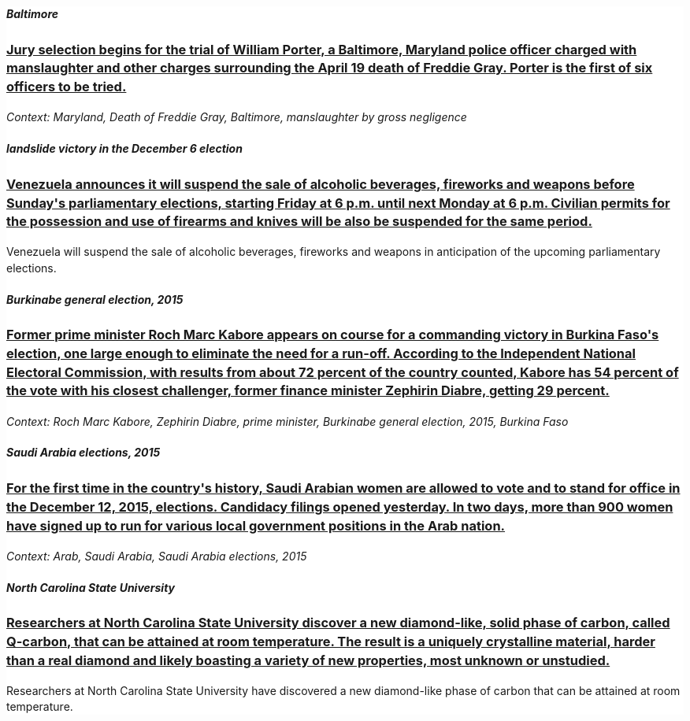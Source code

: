 ##### Baltimore
### [Jury selection begins for the trial of William Porter, a Baltimore, Maryland police officer charged with manslaughter and other charges surrounding the April 19 death of Freddie Gray. Porter is the first of six officers to be tried. ](/news/2015/11/30/jury-selection-begins-for-the-trial-of-william-porter-a-baltimore-maryland-police-officer-charged-with-manslaughter-and-other-charges-surr.md)
_Context: Maryland, Death of Freddie Gray, Baltimore, manslaughter by gross negligence_

##### landslide victory in the December 6 election
### [Venezuela announces it will suspend the sale of alcoholic beverages, fireworks and weapons before Sunday's parliamentary elections, starting Friday at 6 p.m. until next Monday at 6 p.m. Civilian permits for the possession and use of firearms and knives will be also be suspended for the same period. ](/news/2015/11/30/venezuela-announces-it-will-suspend-the-sale-of-alcoholic-beverages-fireworks-and-weapons-before-sunday-s-parliamentary-elections-starting.md)
Venezuela will suspend the sale of alcoholic beverages, fireworks and weapons in anticipation of the upcoming parliamentary elections.

##### Burkinabe general election, 2015
### [Former prime minister Roch Marc Kabore appears on course for a commanding victory in Burkina Faso's election, one large enough to eliminate the need for a run-off. According to the Independent National Electoral Commission, with results from about 72 percent of the country counted, Kabore has 54 percent of the vote with his closest challenger, former finance minister Zephirin Diabre, getting 29 percent. ](/news/2015/11/30/former-prime-minister-roch-marc-kabora-c-appears-on-course-for-a-commanding-victory-in-burkina-faso-s-election-one-large-enough-to-eliminate.md)
_Context: Roch Marc Kabore, Zephirin Diabre, prime minister, Burkinabe general election, 2015, Burkina Faso_

##### Saudi Arabia elections, 2015
### [For the first time in the country's history, Saudi Arabian women are allowed to vote and to stand for office in the December 12, 2015, elections. Candidacy filings opened yesterday. In two days, more than 900 women have signed up to run for various local government positions in the Arab nation. ](/news/2015/11/30/for-the-first-time-in-the-country-s-history-saudi-arabian-women-are-allowed-to-vote-and-to-stand-for-office-in-the-december-12-2015-elect.md)
_Context: Arab, Saudi Arabia, Saudi Arabia elections, 2015_

##### North Carolina State University
### [Researchers at North Carolina State University discover a new diamond-like, solid phase of carbon, called Q-carbon, that can be attained at room temperature. The result is a uniquely crystalline material, harder than a real diamond and likely boasting a variety of new properties, most unknown or unstudied. ](/news/2015/11/30/researchers-at-north-carolina-state-university-discover-a-new-diamond-like-solid-phase-of-carbon-called-q-carbon-that-can-be-attained-at.md)
Researchers at North Carolina State University have discovered a new diamond-like phase of carbon that can be attained at room temperature.
